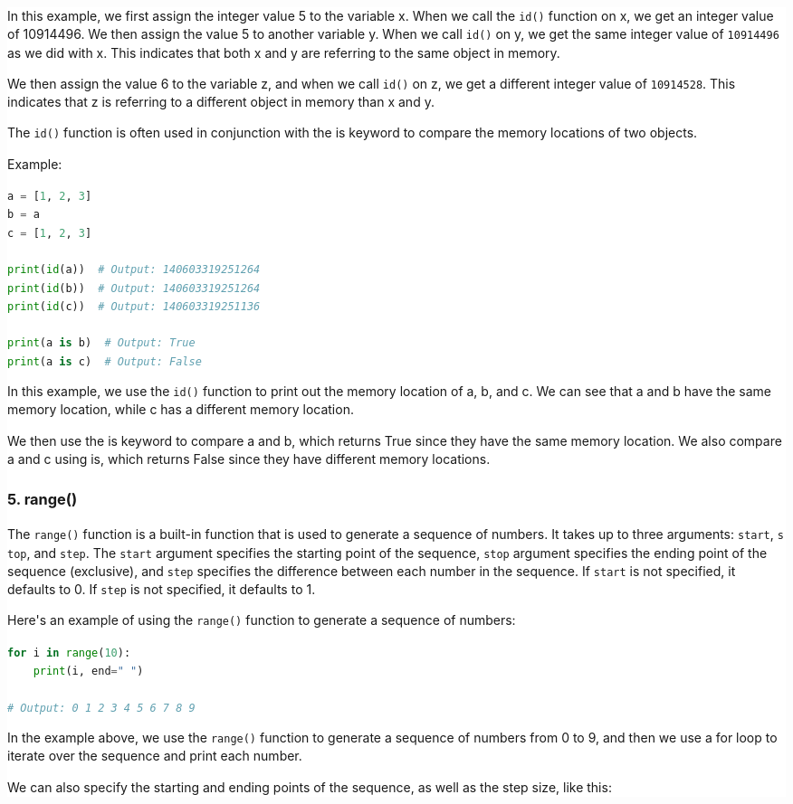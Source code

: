 In this example, we first assign the integer value 5 to the variable x. When we call the `id()` function on x, we get an integer value of 10914496. We then assign the value 5 to another variable y. When we call `id()` on y, we get the same integer value of `10914496` as we did with x. This indicates that both x and y are referring to the same object in memory.

We then assign the value 6 to the variable z, and when we call `id()` on z, we get a different integer value of `10914528`. This indicates that z is referring to a different object in memory than x and y.

The `id()` function is often used in conjunction with the is keyword to compare the memory locations of two objects.

Example:

```python
a = [1, 2, 3]
b = a
c = [1, 2, 3]

print(id(a))  # Output: 140603319251264
print(id(b))  # Output: 140603319251264
print(id(c))  # Output: 140603319251136

print(a is b)  # Output: True
print(a is c)  # Output: False
```

In this example, we use the `id()` function to print out the memory location of a, b, and c. We can see that a and b have the same memory location, while c has a different memory location.

We then use the is keyword to compare a and b, which returns True since they have the same memory location. We also compare a and c using is, which returns False since they have different memory locations.

### 5. range()

The `range()` function is a built-in function that is used to generate a sequence of numbers. It takes up to three arguments: `start`, `stop`, and `step`. The `start` argument specifies the starting point of the sequence, `stop` argument specifies the ending point of the sequence (exclusive), and `step` specifies the difference between each number in the sequence. If `start` is not specified, it defaults to 0. If `step` is not specified, it defaults to 1.

Here's an example of using the `range()` function to generate a sequence of numbers:

```python
for i in range(10):
    print(i, end=" ")

# Output: 0 1 2 3 4 5 6 7 8 9
```

In the example above, we use the `range()` function to generate a sequence of numbers from 0 to 9, and then we use a for loop to iterate over the sequence and print each number.

We can also specify the starting and ending points of the sequence, as well as the step size, like this:
